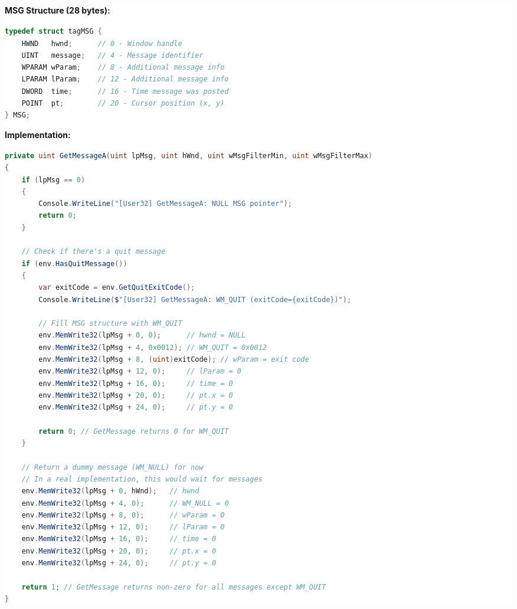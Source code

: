 **MSG Structure (28 bytes):**
```c
typedef struct tagMSG {
    HWND   hwnd;      // 0 - Window handle
    UINT   message;   // 4 - Message identifier
    WPARAM wParam;    // 8 - Additional message info
    LPARAM lParam;    // 12 - Additional message info
    DWORD  time;      // 16 - Time message was posted
    POINT  pt;        // 20 - Cursor position (x, y)
} MSG;
```

**Implementation:**
```csharp
private uint GetMessageA(uint lpMsg, uint hWnd, uint wMsgFilterMin, uint wMsgFilterMax)
{
    if (lpMsg == 0)
    {
        Console.WriteLine("[User32] GetMessageA: NULL MSG pointer");
        return 0;
    }

    // Check if there's a quit message
    if (env.HasQuitMessage())
    {
        var exitCode = env.GetQuitExitCode();
        Console.WriteLine($"[User32] GetMessageA: WM_QUIT (exitCode={exitCode})");
        
        // Fill MSG structure with WM_QUIT
        env.MemWrite32(lpMsg + 0, 0);      // hwnd = NULL
        env.MemWrite32(lpMsg + 4, 0x0012); // WM_QUIT = 0x0012
        env.MemWrite32(lpMsg + 8, (uint)exitCode); // wParam = exit code
        env.MemWrite32(lpMsg + 12, 0);     // lParam = 0
        env.MemWrite32(lpMsg + 16, 0);     // time = 0
        env.MemWrite32(lpMsg + 20, 0);     // pt.x = 0
        env.MemWrite32(lpMsg + 24, 0);     // pt.y = 0
        
        return 0; // GetMessage returns 0 for WM_QUIT
    }

    // Return a dummy message (WM_NULL) for now
    // In a real implementation, this would wait for messages
    env.MemWrite32(lpMsg + 0, hWnd);   // hwnd
    env.MemWrite32(lpMsg + 4, 0);      // WM_NULL = 0
    env.MemWrite32(lpMsg + 8, 0);      // wParam = 0
    env.MemWrite32(lpMsg + 12, 0);     // lParam = 0
    env.MemWrite32(lpMsg + 16, 0);     // time = 0
    env.MemWrite32(lpMsg + 20, 0);     // pt.x = 0
    env.MemWrite32(lpMsg + 24, 0);     // pt.y = 0
    
    return 1; // GetMessage returns non-zero for all messages except WM_QUIT
}
```
